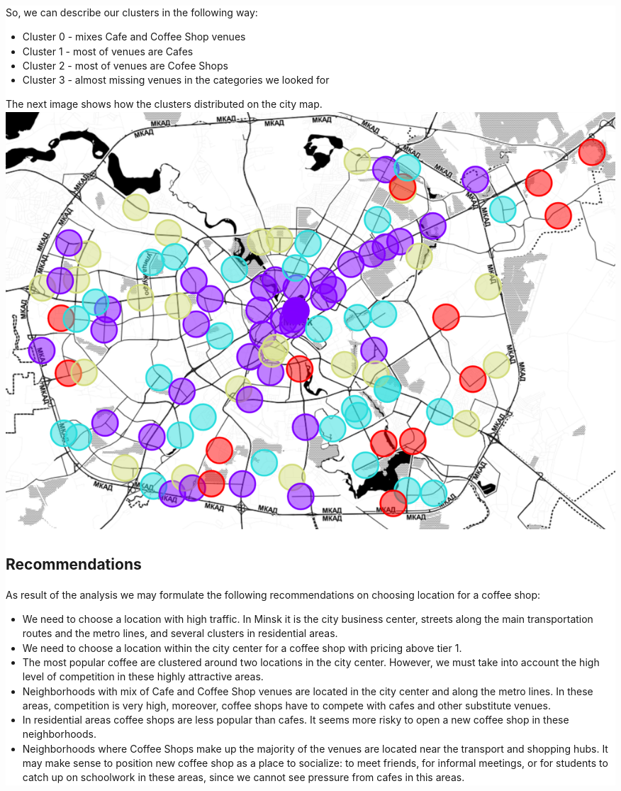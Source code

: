 So, we can describe our clusters in the following way:
* Cluster 0 - mixes Cafe and Coffee Shop venues
* Cluster 1 - most of venues are Cafes
* Cluster 2 - most of venues are Cofee Shops
* Cluster 3 - almost missing venues in the categories we looked for

The next image shows how the clusters distributed on the city map.
![Neighborhood clusters on the map](report-images/cluster-map.png)

## Recommendations
As result of the analysis we may formulate the following recommendations on choosing location for a coffee shop:
* We need to choose a location with high traffic. In Minsk it is the city business center, streets along the main 
transportation routes and the metro lines, and several clusters in residential areas.
* We need to choose a location within the city center for a coffee shop with pricing above tier 1.
* The most popular coffee are clustered around two locations in the city center. However, we must take into account 
the high level of competition in these highly attractive areas.
* Neighborhoods with mix of Cafe and Coffee Shop venues are located in the city center and along the metro lines. 
In these areas, competition is very high, moreover, coffee shops have to compete with cafes and other substitute venues.
* In residential areas coffee shops are less popular than cafes. It seems more risky to open a new coffee shop 
in these neighborhoods.
* Neighborhoods where Coffee Shops make up the majority of the venues are located near the transport and shopping hubs. 
It may make sense to position new coffee shop as a place to socialize: to meet friends, for informal meetings, 
or for students to catch up on schoolwork in these areas, since we cannot see pressure from cafes in this areas.